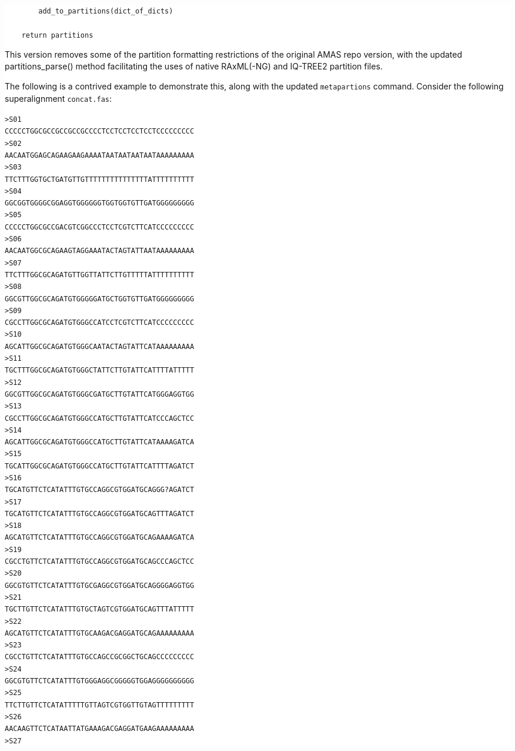 ```
        add_to_partitions(dict_of_dicts)

    return partitions
```
This version removes some of the partition formatting restrictions of the original AMAS repo version, with the updated partitions_parse() method facilitating the uses of native RAxML(-NG) and IQ-TREE2 partition files.

The following is a contrived example to demonstrate this, along with the updated `metapartions` command. Consider the following superalignment `concat.fas`:
```
>S01
CCCCCTGGCGCCGCCGCCGCCCCTCCTCCTCCTCCTCCCCCCCCC
>S02
AACAATGGAGCAGAAGAAGAAAATAATAATAATAATAAAAAAAAA
>S03
TTCTTTGGTGCTGATGTTGTTTTTTTTTTTTTTTATTTTTTTTTT
>S04
GGCGGTGGGGCGGAGGTGGGGGGTGGTGGTGTTGATGGGGGGGGG
>S05
CCCCCTGGCGCCGACGTCGGCCCTCCTCGTCTTCATCCCCCCCCC
>S06
AACAATGGCGCAGAAGTAGGAAATACTAGTATTAATAAAAAAAAA
>S07
TTCTTTGGCGCAGATGTTGGTTATTCTTGTTTTTATTTTTTTTTT
>S08
GGCGTTGGCGCAGATGTGGGGGATGCTGGTGTTGATGGGGGGGGG
>S09
CGCCTTGGCGCAGATGTGGGCCATCCTCGTCTTCATCCCCCCCCC
>S10
AGCATTGGCGCAGATGTGGGCAATACTAGTATTCATAAAAAAAAA
>S11
TGCTTTGGCGCAGATGTGGGCTATTCTTGTATTCATTTTATTTTT
>S12
GGCGTTGGCGCAGATGTGGGCGATGCTTGTATTCATGGGAGGTGG
>S13
CGCCTTGGCGCAGATGTGGGCCATGCTTGTATTCATCCCAGCTCC
>S14
AGCATTGGCGCAGATGTGGGCCATGCTTGTATTCATAAAAGATCA
>S15
TGCATTGGCGCAGATGTGGGCCATGCTTGTATTCATTTTAGATCT
>S16
TGCATGTTCTCATATTTGTGCCAGGCGTGGATGCAGGG?AGATCT
>S17
TGCATGTTCTCATATTTGTGCCAGGCGTGGATGCAGTTTAGATCT
>S18
AGCATGTTCTCATATTTGTGCCAGGCGTGGATGCAGAAAAGATCA
>S19
CGCCTGTTCTCATATTTGTGCCAGGCGTGGATGCAGCCCAGCTCC
>S20
GGCGTGTTCTCATATTTGTGCGAGGCGTGGATGCAGGGGAGGTGG
>S21
TGCTTGTTCTCATATTTGTGCTAGTCGTGGATGCAGTTTATTTTT
>S22
AGCATGTTCTCATATTTGTGCAAGACGAGGATGCAGAAAAAAAAA
>S23
CGCCTGTTCTCATATTTGTGCCAGCCGCGGCTGCAGCCCCCCCCC
>S24
GGCGTGTTCTCATATTTGTGGGAGGCGGGGGTGGAGGGGGGGGGG
>S25
TTCTTGTTCTCATATTTTTGTTAGTCGTGGTTGTAGTTTTTTTTT
>S26
AACAAGTTCTCATAATTATGAAAGACGAGGATGAAGAAAAAAAAA
>S27
```